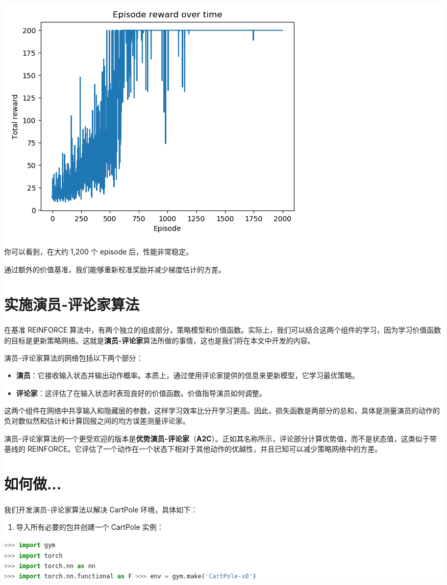 ![](img/2f2957a0-aa31-4cce-9e87-a8e6d4ed9949.png)

你可以看到，在大约 1,200 个 episode 后，性能非常稳定。

通过额外的价值基准，我们能够重新校准奖励并减少梯度估计的方差。

# 实施演员-评论家算法

在基准 REINFORCE 算法中，有两个独立的组成部分，策略模型和价值函数。实际上，我们可以结合这两个组件的学习，因为学习价值函数的目标是更新策略网络。这就是**演员-评论家**算法所做的事情，这也是我们将在本文中开发的内容。

演员-评论家算法的网络包括以下两个部分：

+   **演员**：它接收输入状态并输出动作概率。本质上，通过使用评论家提供的信息来更新模型，它学习最优策略。

+   **评论家**：这评估了在输入状态时表现良好的价值函数。价值指导演员如何调整。

这两个组件在网络中共享输入和隐藏层的参数，这样学习效率比分开学习更高。因此，损失函数是两部分的总和，具体是测量演员的动作的负对数似然和估计和计算回报之间的均方误差测量评论家。

演员-评论家算法的一个更受欢迎的版本是**优势演员-评论家**（**A2C**）。正如其名称所示，评论部分计算优势值，而不是状态值，这类似于带基线的 REINFORCE。它评估了一个动作在一个状态下相对于其他动作的优越性，并且已知可以减少策略网络中的方差。

# 如何做...

我们开发演员-评论家算法以解决 CartPole 环境，具体如下：

1.  导入所有必要的包并创建一个 CartPole 实例：

```py
>>> import gym
>>> import torch
>>> import torch.nn as nn
>>> import torch.nn.functional as F >>> env = gym.make('CartPole-v0')
```
